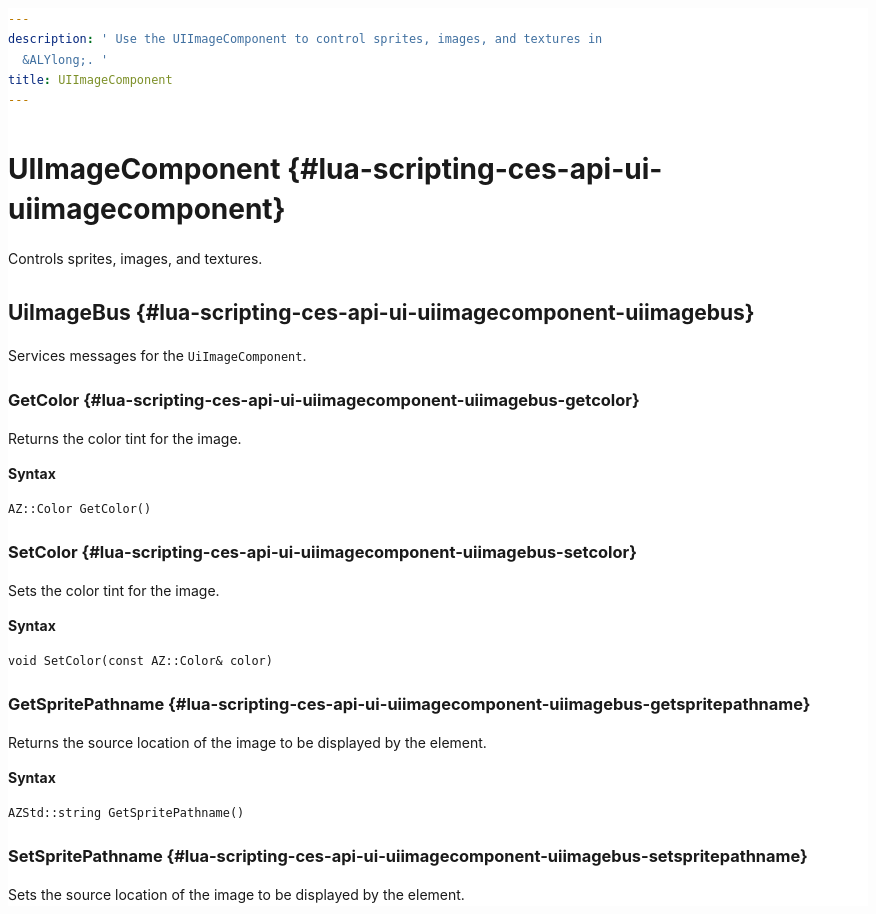 ```yaml
---
description: ' Use the UIImageComponent to control sprites, images, and textures in
  &ALYlong;. '
title: UIImageComponent
---
```

# UIImageComponent {#lua-scripting-ces-api-ui-uiimagecomponent}

Controls sprites, images, and textures\.

## UiImageBus {#lua-scripting-ces-api-ui-uiimagecomponent-uiimagebus}

Services messages for the `UiImageComponent`\.

### GetColor {#lua-scripting-ces-api-ui-uiimagecomponent-uiimagebus-getcolor}

Returns the color tint for the image\.

**Syntax**

```
AZ::Color GetColor()
```

### SetColor {#lua-scripting-ces-api-ui-uiimagecomponent-uiimagebus-setcolor}

Sets the color tint for the image\.

**Syntax**

```
void SetColor(const AZ::Color& color)
```

### GetSpritePathname {#lua-scripting-ces-api-ui-uiimagecomponent-uiimagebus-getspritepathname}

Returns the source location of the image to be displayed by the element\.

**Syntax**

```
AZStd::string GetSpritePathname()
```

### SetSpritePathname {#lua-scripting-ces-api-ui-uiimagecomponent-uiimagebus-setspritepathname}

Sets the source location of the image to be displayed by the element\.
